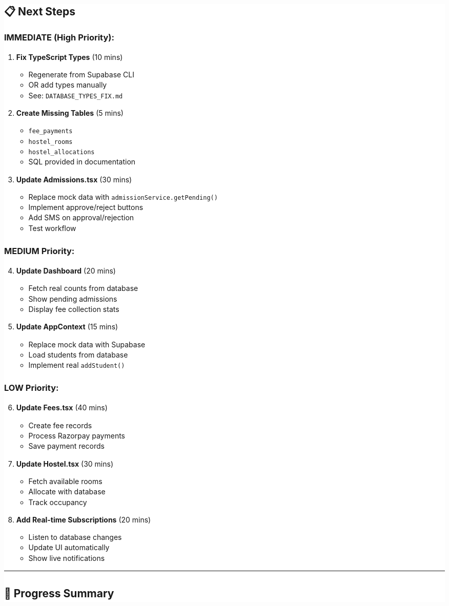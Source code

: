 ## 📋 Next Steps

### IMMEDIATE (High Priority):

1. **Fix TypeScript Types** (10 mins)
   - Regenerate from Supabase CLI
   - OR add types manually
   - See: `DATABASE_TYPES_FIX.md`

2. **Create Missing Tables** (5 mins)
   - `fee_payments`
   - `hostel_rooms`
   - `hostel_allocations`
   - SQL provided in documentation

3. **Update Admissions.tsx** (30 mins)
   - Replace mock data with `admissionService.getPending()`
   - Implement approve/reject buttons
   - Add SMS on approval/rejection
   - Test workflow

### MEDIUM Priority:

4. **Update Dashboard** (20 mins)
   - Fetch real counts from database
   - Show pending admissions
   - Display fee collection stats

5. **Update AppContext** (15 mins)
   - Replace mock data with Supabase
   - Load students from database
   - Implement real `addStudent()`

### LOW Priority:

6. **Update Fees.tsx** (40 mins)
   - Create fee records
   - Process Razorpay payments
   - Save payment records

7. **Update Hostel.tsx** (30 mins)
   - Fetch available rooms
   - Allocate with database
   - Track occupancy

8. **Add Real-time Subscriptions** (20 mins)
   - Listen to database changes
   - Update UI automatically
   - Show live notifications

---

## 🎯 Progress Summary
